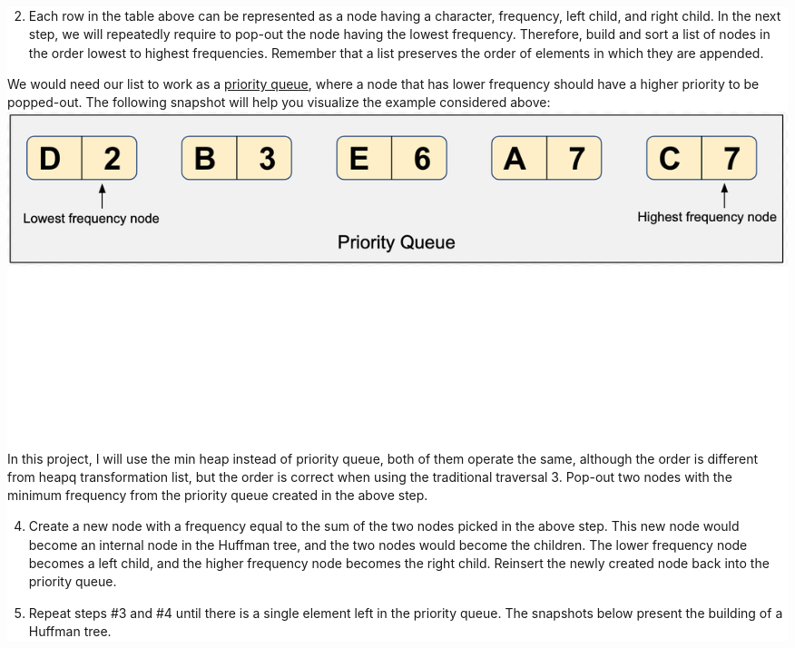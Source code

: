 2. Each row in the table above can be represented as a node having a character, frequency, left child, and right child. In the next step, we will repeatedly require to pop-out the node having the lowest frequency. Therefore, build and sort a list of nodes in the order lowest to highest frequencies. Remember that a list preserves the order of elements in which they are appended.

We would need our list to work as a [priority queue](https://en.wikipedia.org/wiki/Priority_queue), where a node that has lower frequency should have a higher priority to be popped-out. The following snapshot will help you visualize the example considered above:
![priority_queue.png](documents%2Fimages%2Fpriority_queue.png)

In this project, I will use the min heap instead of priority queue, both of them operate the same, although the order is different from heapq transformation list, but the order is correct when using the traditional traversal
3. Pop-out two nodes with the minimum frequency from the priority queue created in the above step.

4. Create a new node with a frequency equal to the sum of the two nodes picked in the above step. This new node would become an internal node in the Huffman tree, and the two nodes would become the children. The lower frequency node becomes a left child, and the higher frequency node becomes the right child. Reinsert the newly created node back into the priority queue.

5. Repeat steps #3 and #4 until there is a single element left in the priority queue. The snapshots below present the building of a Huffman tree.
